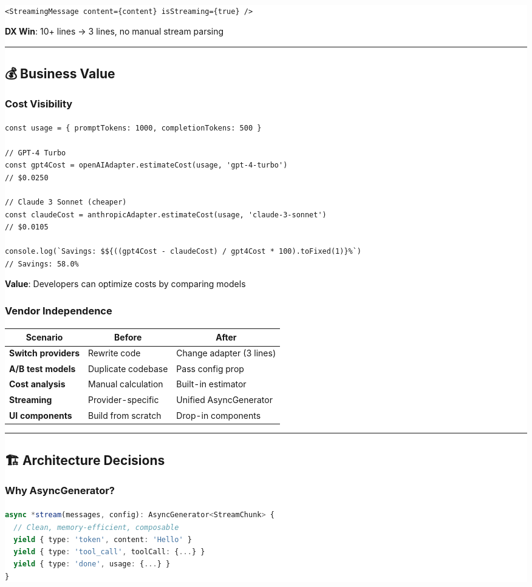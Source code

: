 ```tsx
<StreamingMessage content={content} isStreaming={true} />
```

**DX Win**: 10+ lines → 3 lines, no manual stream parsing

---

## 💰 Business Value

### Cost Visibility
```tsx
const usage = { promptTokens: 1000, completionTokens: 500 }

// GPT-4 Turbo
const gpt4Cost = openAIAdapter.estimateCost(usage, 'gpt-4-turbo')
// $0.0250

// Claude 3 Sonnet (cheaper)
const claudeCost = anthropicAdapter.estimateCost(usage, 'claude-3-sonnet')
// $0.0105

console.log(`Savings: $${((gpt4Cost - claudeCost) / gpt4Cost * 100).toFixed(1)}%`)
// Savings: 58.0%
```

**Value**: Developers can optimize costs by comparing models

### Vendor Independence

| Scenario | Before | After |
|----------|--------|-------|
| **Switch providers** | Rewrite code | Change adapter (3 lines) |
| **A/B test models** | Duplicate codebase | Pass config prop |
| **Cost analysis** | Manual calculation | Built-in estimator |
| **Streaming** | Provider-specific | Unified AsyncGenerator |
| **UI components** | Build from scratch | Drop-in components |

---

## 🏗️ Architecture Decisions

### Why AsyncGenerator?
```typescript
async *stream(messages, config): AsyncGenerator<StreamChunk> {
  // Clean, memory-efficient, composable
  yield { type: 'token', content: 'Hello' }
  yield { type: 'tool_call', toolCall: {...} }
  yield { type: 'done', usage: {...} }
}
```
